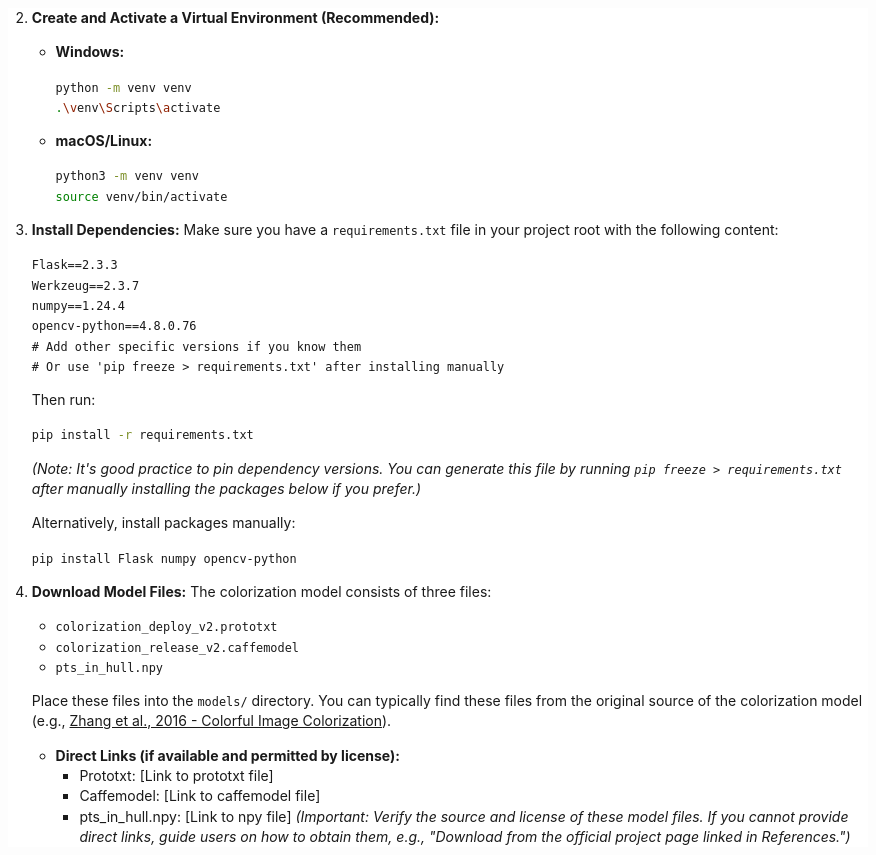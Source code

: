2.  **Create and Activate a Virtual Environment (Recommended):**
    *   **Windows:**
        ```bash
        python -m venv venv
        .\venv\Scripts\activate
        ```
    *   **macOS/Linux:**
        ```bash
        python3 -m venv venv
        source venv/bin/activate
        ```

3.  **Install Dependencies:**
    Make sure you have a `requirements.txt` file in your project root with the following content:
    ```txt
    Flask==2.3.3 
    Werkzeug==2.3.7 
    numpy==1.24.4
    opencv-python==4.8.0.76
    # Add other specific versions if you know them
    # Or use 'pip freeze > requirements.txt' after installing manually
    ```
    Then run:
    ```bash
    pip install -r requirements.txt
    ```
    *(Note: It's good practice to pin dependency versions. You can generate this file by running `pip freeze > requirements.txt` after manually installing the packages below if you prefer.)*

    Alternatively, install packages manually:
    ```bash
    pip install Flask numpy opencv-python
    ```

4.  **Download Model Files:**
    The colorization model consists of three files:
    *   `colorization_deploy_v2.prototxt`
    *   `colorization_release_v2.caffemodel`
    *   `pts_in_hull.npy`

    Place these files into the `models/` directory. You can typically find these files from the original source of the colorization model (e.g., [Zhang et al., 2016 - Colorful Image Colorization](https://richzhang.github.io/colorization/)).
    *   **Direct Links (if available and permitted by license):**
        *   Prototxt: [Link to prototxt file]
        *   Caffemodel: [Link to caffemodel file]
        *   pts_in_hull.npy: [Link to npy file]
    *(Important: Verify the source and license of these model files. If you cannot provide direct links, guide users on how to obtain them, e.g., "Download from the official project page linked in References.")*
